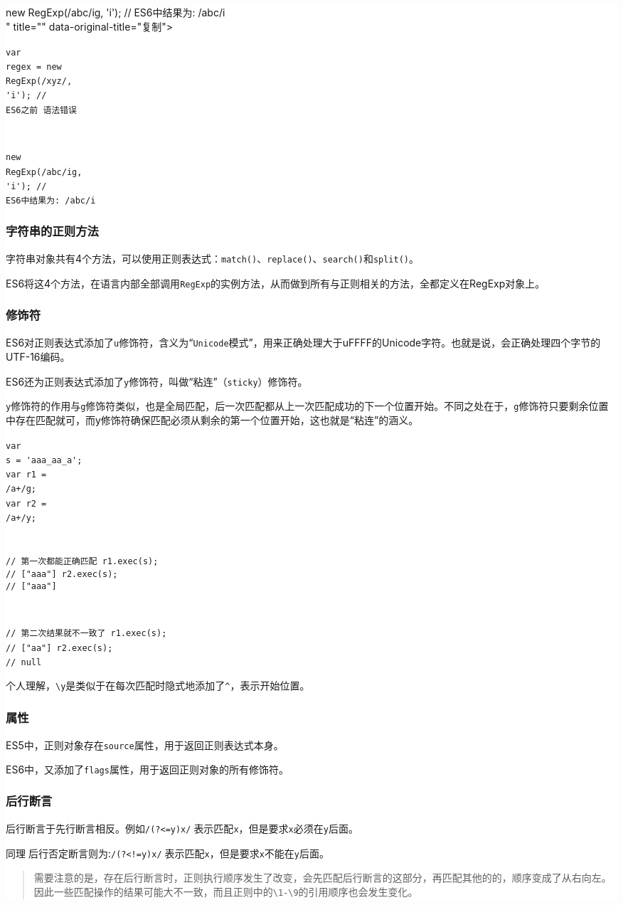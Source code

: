 new RegExp(/abc/ig, 'i'); // ES6中结果为: /abc/i  
" title="" data-original-title="复制"></span>
      <span type="button" class="saveToNote code-tool" data-toggle="tooltip" data-placement="top" title="" data-original-title="放进笔记"></span>
      </div>
      </div><pre class="javascript hljs"><code class="javascript" rel="n"><span class="hljs-keyword">var</span> regex = <span class="hljs-keyword">new</span> <span class="hljs-built_in">RegExp</span>(<span class="hljs-regexp">/xyz/</span>, <span class="hljs-string">'i'</span>); <span class="hljs-comment">// ES6之前 语法错误</span>

<span class="hljs-keyword">new</span> <span class="hljs-built_in">RegExp</span>(<span class="hljs-regexp">/abc/ig</span>, <span class="hljs-string">'i'</span>); <span class="hljs-comment">// ES6中结果为: /abc/i  </span>
</code></pre>
<h3 id="articleHeader16">字符串的正则方法</h3>
<p>字符串对象共有4个方法，可以使用正则表达式：<code>match()</code>、<code>replace()</code>、<code>search()</code>和<code>split()</code>。</p>
<p>ES6将这4个方法，在语言内部全部调用<code>RegExp</code>的实例方法，从而做到所有与正则相关的方法，全都定义在RegExp对象上。</p>
<h3 id="articleHeader17">修饰符</h3>
<p>ES6对正则表达式添加了<code>u</code>修饰符，含义为“<code>Unicode</code>模式”，用来正确处理大于uFFFF的Unicode字符。也就是说，会正确处理四个字节的UTF-16编码。</p>
<p>ES6还为正则表达式添加了<code>y</code>修饰符，叫做“粘连”（<code>sticky</code>）修饰符。</p>
<p><code>y</code>修饰符的作用与<code>g</code>修饰符类似，也是全局匹配，后一次匹配都从上一次匹配成功的下一个位置开始。不同之处在于，<code>g</code>修饰符只要剩余位置中存在匹配就可，而y修饰符确保匹配必须从剩余的第一个位置开始，这也就是“粘连”的涵义。</p>
<div class="widget-codetool" style="display:none;">
      <div class="widget-codetool--inner">
      <span class="selectCode code-tool" data-toggle="tooltip" data-placement="top" title="" data-original-title="全选"></span>
      <span type="button" class="copyCode code-tool" data-toggle="tooltip" data-placement="top" data-clipboard-text="var s = 'aaa_aa_a';
var r1 = /a+/g;
var r2 = /a+/y;

// 第一次都能正确匹配
r1.exec(s); // [&quot;aaa&quot;]
r2.exec(s); // [&quot;aaa&quot;]

// 第二次结果就不一致了
r1.exec(s); // [&quot;aa&quot;]
r2.exec(s); // null" title="" data-original-title="复制"></span>
      <span type="button" class="saveToNote code-tool" data-toggle="tooltip" data-placement="top" title="" data-original-title="放进笔记"></span>
      </div>
      </div><pre class="javascript hljs"><code class="javascript" rel="n"><span class="hljs-keyword">var</span> s = <span class="hljs-string">'aaa_aa_a'</span>;
<span class="hljs-keyword">var</span> r1 = <span class="hljs-regexp">/a+/g</span>;
<span class="hljs-keyword">var</span> r2 = <span class="hljs-regexp">/a+/y</span>;

<span class="hljs-comment">// 第一次都能正确匹配</span>
r1.exec(s); <span class="hljs-comment">// ["aaa"]</span>
r2.exec(s); <span class="hljs-comment">// ["aaa"]</span>

<span class="hljs-comment">// 第二次结果就不一致了</span>
r1.exec(s); <span class="hljs-comment">// ["aa"]</span>
r2.exec(s); <span class="hljs-comment">// null</span></code></pre>
<p>个人理解，<code>\y</code>是类似于在每次匹配时隐式地添加了<code>^</code>，表示开始位置。</p>
<h3 id="articleHeader18">属性</h3>
<p>ES5中，正则对象存在<code>source</code>属性，用于返回正则表达式本身。</p>
<p>ES6中，又添加了<code>flags</code>属性，用于返回正则对象的所有修饰符。</p>
<h3 id="articleHeader19">后行断言</h3>
<p>后行断言于先行断言相反。例如<code>/(?&lt;=y)x/</code> 表示匹配<code>x</code>，但是要求<code>x</code>必须在<code>y</code>后面。</p>
<p>同理 后行否定断言则为:<code>/(?&lt;!=y)x/</code> 表示匹配<code>x</code>，但是要求<code>x</code>不能在<code>y</code>后面。</p>
<blockquote><p>需要注意的是，存在后行断言时，正则执行顺序发生了改变，会先匹配后行断言的这部分，再匹配其他的的，顺序变成了从右向左。因此一些匹配操作的结果可能大不一致，而且正则中的<code>\1-\9</code>的引用顺序也会发生变化。</p></blockquote>